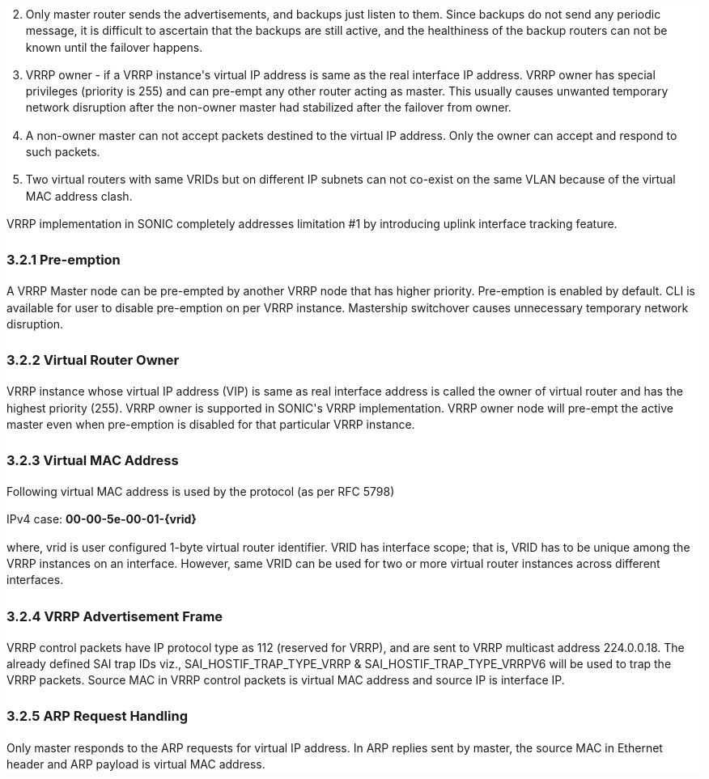 2. Only master router sends the advertisements, and backups just listen to them. Since backups do
  not send any periodic message, it is difficult to ascertain that the backups are still active, and the
  healthiness of the backup routers can not be known until the failover happens.

3. VRRP owner - if a VRRP instance's virtual IP address is same as the real interface IP address. VRRP owner has special privileges (priority is 255) and can pre-empt any other router acting as master. This usually causes unwanted temporary network disruption after the non-owner master had stabilized
  after the failover from owner.

4. A non-owner master can not accept packets destined to the virtual IP address. Only the owner can
  accept and respond to such packets.

5. Two virtual routers with same VRIDs but on different IP subnets can not co-exist on the same
  VLAN because of the virtual MAC address clash.

  VRRP implementation in SONIC completely addresses limitation #1 by introducing uplink interface tracking feature.

### 3.2.1    Pre-emption

A VRRP Master node can be pre-empted by another VRRP node that has higher priority. Pre-emption is enabled by default. CLI is available for user to disable pre-emption on per VRRP instance. Mastership switchover causes unnecessary temporary network disruption.

### 3.2.2 Virtual Router Owner

VRRP instance whose virtual IP address (VIP) is same as real interface address is called the owner of virtual router and has the highest priority (255). VRRP owner is supported in SONIC's VRRP implementation. VRRP owner node will pre-empt the active master even when pre-emption is disabled for that particular VRRP instance.

### 3.2.3 Virtual MAC Address

Following virtual MAC address is used by the protocol (as per RFC 5798)

IPv4 case: **00-00-5e-00-01-{vrid}**

where, vrid is user configured 1-byte virtual router identifier. VRID has interface scope; that is, VRID has to be unique among the VRRP instances on an interface. However, same VRID can be used for two  or more virtual router instances across different interfaces.

### 3.2.4    VRRP Advertisement Frame

VRRP control packets have IP protocol type as 112 (reserved for VRRP), and are sent to VRRP multicast address 224.0.0.18. The already defined SAI trap IDs viz., SAI_HOSTIF_TRAP_TYPE_VRRP & SAI_HOSTIF_TRAP_TYPE_VRRPV6 will be used to trap the VRRP packets. Source MAC in VRRP control packets is virtual MAC address and source IP is interface IP.                                                               

### 3.2.5    ARP Request Handling 

Only master responds to the ARP requests for virtual IP address. In ARP replies sent by master, the source MAC in Ethernet header and ARP payload is virtual MAC address.
